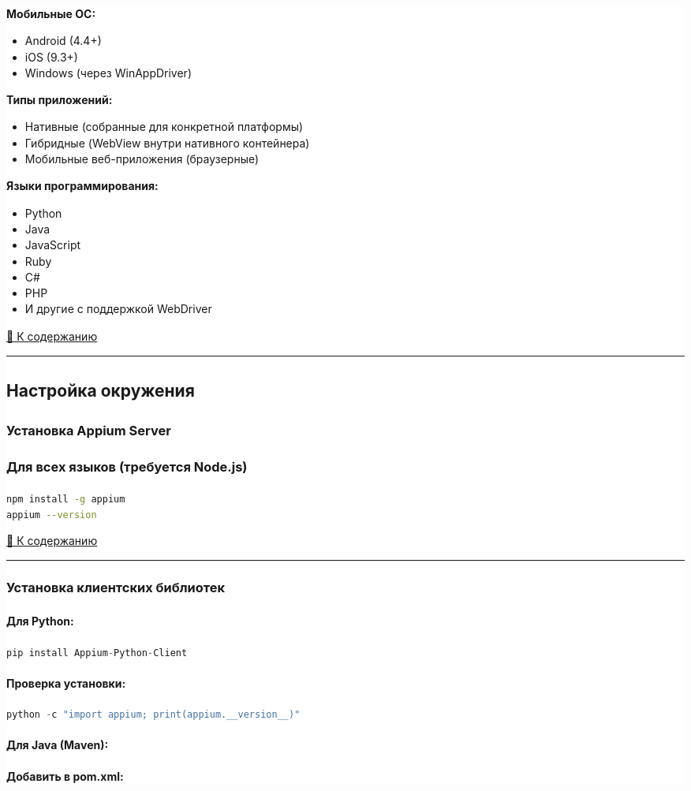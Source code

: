 **Мобильные ОС:**
- Android (4.4+)
- iOS (9.3+)
- Windows (через WinAppDriver)

**Типы приложений:**
- Нативные (собранные для конкретной платформы)
- Гибридные (WebView внутри нативного контейнера)
- Мобильные веб-приложения (браузерные)

**Языки программирования:**
- Python
- Java
- JavaScript
- Ruby
- C#
- PHP
- И другие с поддержкой WebDriver

[🔼 К содержанию](#content)

---

## Настройка окружения <a id="настройка-окружения"></a>

### Установка Appium Server <a id="установка-appium-server"></a>

### Для всех языков (требуется Node.js)

```bash
npm install -g appium
appium --version
```
[🔼 К содержанию](#content)

---

### Установка клиентских библиотек <a id="установка-клиентских-библиотек"></a>

#### Для Python:
```python
pip install Appium-Python-Client
```

#### Проверка установки:
```python
python -c "import appium; print(appium.__version__)"
```

#### Для Java (Maven):
#### Добавить в pom.xml:

